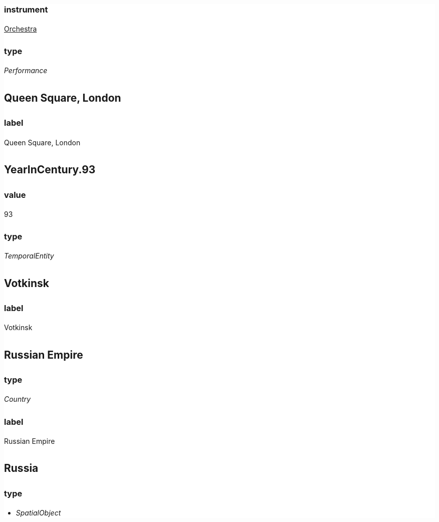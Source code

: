 ### instrument


[Orchestra](#Orchestra)

### type


*Performance*

## Queen Square, London

### label


Queen Square, London

## YearInCentury.93

### value


93

### type


*TemporalEntity*

## Votkinsk

### label


Votkinsk

## Russian Empire

### type


*Country*

### label


Russian Empire

## Russia

### type

 - *SpatialObject*
